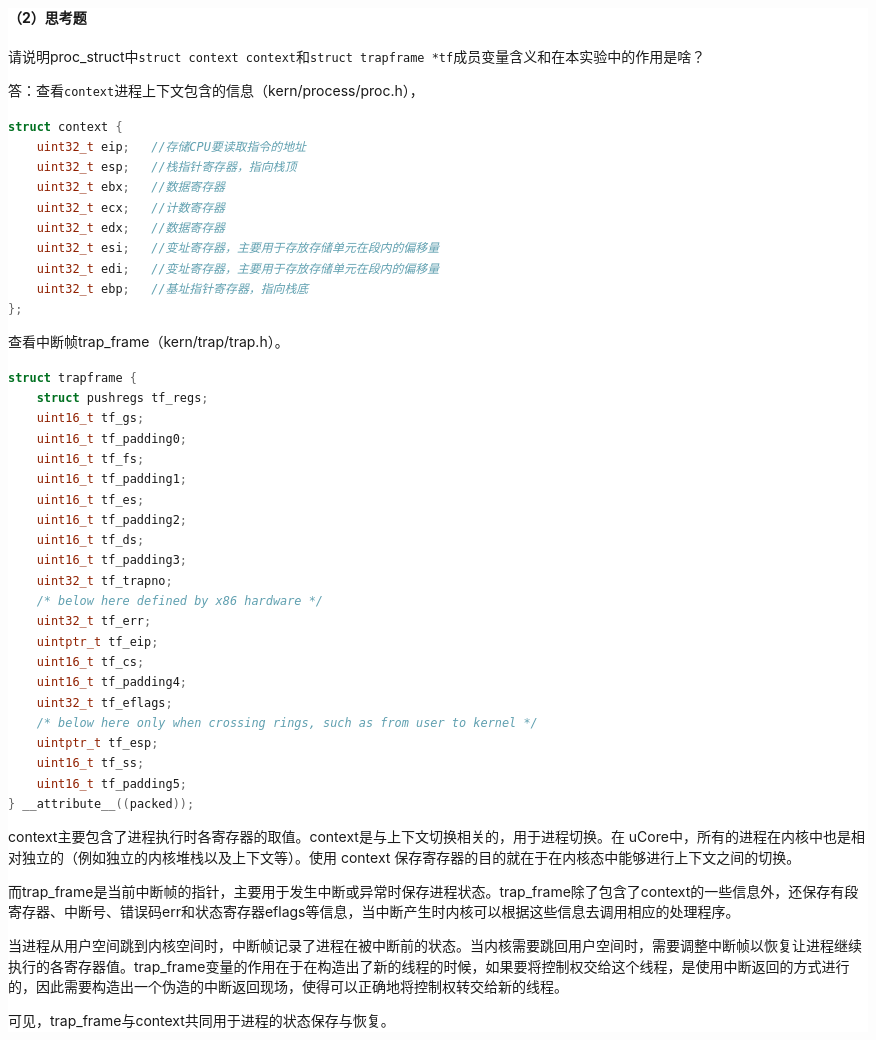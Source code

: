 #### （2）思考题

请说明proc_struct中`struct context context`和`struct trapframe *tf`成员变量含义和在本实验中的作用是啥？

答：查看`context`进程上下文包含的信息（kern/process/proc.h），

```c
struct context {
    uint32_t eip;	//存储CPU要读取指令的地址
    uint32_t esp;	//栈指针寄存器，指向栈顶
    uint32_t ebx;	//数据寄存器
    uint32_t ecx;	//计数寄存器
    uint32_t edx;	//数据寄存器
    uint32_t esi;	//变址寄存器，主要用于存放存储单元在段内的偏移量
    uint32_t edi;	//变址寄存器，主要用于存放存储单元在段内的偏移量
    uint32_t ebp;	//基址指针寄存器，指向栈底
};
```

查看中断帧trap_frame（kern/trap/trap.h）。

```c
struct trapframe {
    struct pushregs tf_regs;
    uint16_t tf_gs;
    uint16_t tf_padding0;
    uint16_t tf_fs;
    uint16_t tf_padding1;
    uint16_t tf_es;
    uint16_t tf_padding2;
    uint16_t tf_ds;
    uint16_t tf_padding3;
    uint32_t tf_trapno;
    /* below here defined by x86 hardware */
    uint32_t tf_err;
    uintptr_t tf_eip;
    uint16_t tf_cs;
    uint16_t tf_padding4;
    uint32_t tf_eflags;
    /* below here only when crossing rings, such as from user to kernel */
    uintptr_t tf_esp;
    uint16_t tf_ss;
    uint16_t tf_padding5;
} __attribute__((packed));
```

context主要包含了进程执行时各寄存器的取值。context是与上下文切换相关的，用于进程切换。在 uCore中，所有的进程在内核中也是相对独立的（例如独立的内核堆栈以及上下文等）。使用 context 保存寄存器的目的就在于在内核态中能够进行上下文之间的切换。

而trap_frame是当前中断帧的指针，主要用于发生中断或异常时保存进程状态。trap_frame除了包含了context的一些信息外，还保存有段寄存器、中断号、错误码err和状态寄存器eflags等信息，当中断产生时内核可以根据这些信息去调用相应的处理程序。

当进程从用户空间跳到内核空间时，中断帧记录了进程在被中断前的状态。当内核需要跳回用户空间时，需要调整中断帧以恢复让进程继续执行的各寄存器值。trap_frame变量的作用在于在构造出了新的线程的时候，如果要将控制权交给这个线程，是使用中断返回的方式进行的，因此需要构造出一个伪造的中断返回现场，使得可以正确地将控制权转交给新的线程。

可见，trap_frame与context共同用于进程的状态保存与恢复。
